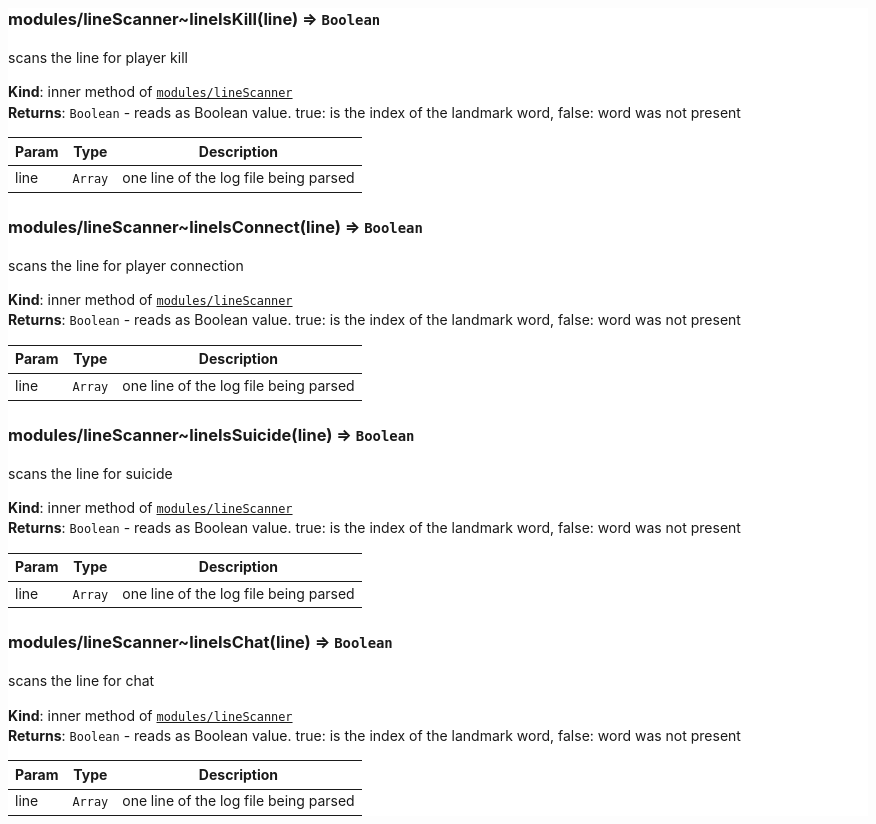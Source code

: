 ### modules/lineScanner~lineIsKill(line) ⇒ <code>Boolean</code>
scans the line for player kill

**Kind**: inner method of [<code>modules/lineScanner</code>](#module_modules/lineScanner)  
**Returns**: <code>Boolean</code> - reads as Boolean value. true: is the index of the landmark word, false: word was not present  

| Param | Type | Description |
| --- | --- | --- |
| line | <code>Array</code> | one line of the log file being parsed |

<a name="module_modules/lineScanner..lineIsConnect"></a>

### modules/lineScanner~lineIsConnect(line) ⇒ <code>Boolean</code>
scans the line for player connection

**Kind**: inner method of [<code>modules/lineScanner</code>](#module_modules/lineScanner)  
**Returns**: <code>Boolean</code> - reads as Boolean value. true: is the index of the landmark word, false: word was not present  

| Param | Type | Description |
| --- | --- | --- |
| line | <code>Array</code> | one line of the log file being parsed |

<a name="module_modules/lineScanner..lineIsSuicide"></a>

### modules/lineScanner~lineIsSuicide(line) ⇒ <code>Boolean</code>
scans the line for suicide

**Kind**: inner method of [<code>modules/lineScanner</code>](#module_modules/lineScanner)  
**Returns**: <code>Boolean</code> - reads as Boolean value. true: is the index of the landmark word, false: word was not present  

| Param | Type | Description |
| --- | --- | --- |
| line | <code>Array</code> | one line of the log file being parsed |

<a name="module_modules/lineScanner..lineIsChat"></a>

### modules/lineScanner~lineIsChat(line) ⇒ <code>Boolean</code>
scans the line for chat

**Kind**: inner method of [<code>modules/lineScanner</code>](#module_modules/lineScanner)  
**Returns**: <code>Boolean</code> - reads as Boolean value. true: is the index of the landmark word, false: word was not present  

| Param | Type | Description |
| --- | --- | --- |
| line | <code>Array</code> | one line of the log file being parsed |
